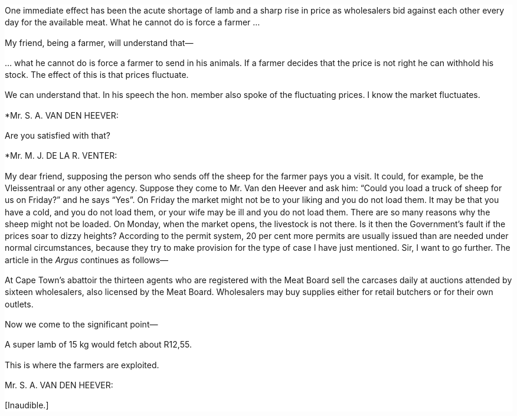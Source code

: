 <block name="quote">One immediate effect has been the acute shortage of lamb and a sharp rise in price as wholesalers bid against each other every day for the available meat. What he cannot do is force a farmer &#x2026;</block>

<p>My friend, being a farmer, will understand that&#x2014;</p>

<block name="quote">&#x2026; what he cannot do is force a farmer to send in his animals. If a farmer decides that the price is not right he can withhold his stock. The effect of this is that prices fluctuate.</block>

<p>We can understand that. In his speech the hon. member also spoke of the fluctuating prices. I know the market fluctuates.</p>

</speech>

<speech by="#van_den_heever">

<from>*Mr. <person refersTo="hansard_za">S. A. VAN DEN HEEVER</person>:</from>

<p>Are you satisfied with that&#x003F;</p>

</speech>

<speech by="#venter">

<from>*Mr. <person refersTo="hansard_za">M. J. DE LA R. VENTER</person>:</from>

<p>My dear friend, supposing the person who sends off the sheep for the farmer pays you a visit. It could, for example, be the Vleissentraal or any other agency. Suppose they come to Mr. Van den Heever and ask him: &#x201C;Could you load a truck of sheep for us on Friday&#x003F;&#x201D; and he says &#x201C;Yes&#x201D;. On Friday the market might not be to your liking and you do not load them. It may be that you have a cold, and you do not load them, or your wife may be ill and you do not load them. There are so many reasons why the sheep might not be loaded. On Monday, when the market opens, the livestock is not there. Is it then the Government&#x2019;s fault if the prices soar to dizzy heights&#x003F; According to the permit system, 20 per cent more permits are usually issued than are needed under normal circumstances, because they try to make provision for the type of case I have just mentioned. Sir, I want to go further. The article in the <i>Argus</i> continues as follows&#x2014;</p>

<block name="quote">At Cape Town&#x2019;s abattoir the thirteen agents who are registered with the Meat Board sell the carcases daily at auctions attended by sixteen wholesalers, also licensed by the Meat Board. Wholesalers may buy supplies either for retail butchers or for their own outlets.</block>

<p>Now we come to the significant point&#x2014;</p>

<block name="quote">A super lamb of 15 kg would fetch about R12,55.</block>

<p>This is where the farmers are exploited.</p>

</speech>

<speech by="#van_den_heever">

<from>Mr. <person refersTo="hansard_za">S. A. VAN DEN HEEVER</person>:</from>

<p>[Inaudible.]</p>

</speech>

<speech by="#venter">
